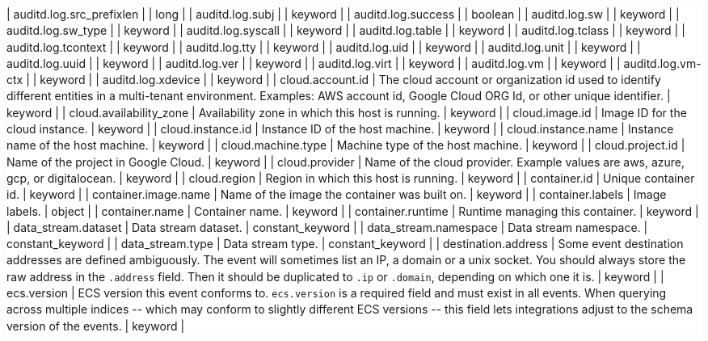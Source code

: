 | auditd.log.src_prefixlen |  | long |
| auditd.log.subj |  | keyword |
| auditd.log.success |  | boolean |
| auditd.log.sw |  | keyword |
| auditd.log.sw_type |  | keyword |
| auditd.log.syscall |  | keyword |
| auditd.log.table |  | keyword |
| auditd.log.tclass |  | keyword |
| auditd.log.tcontext |  | keyword |
| auditd.log.tty |  | keyword |
| auditd.log.uid |  | keyword |
| auditd.log.unit |  | keyword |
| auditd.log.uuid |  | keyword |
| auditd.log.ver |  | keyword |
| auditd.log.virt |  | keyword |
| auditd.log.vm |  | keyword |
| auditd.log.vm-ctx |  | keyword |
| auditd.log.xdevice |  | keyword |
| cloud.account.id | The cloud account or organization id used to identify different entities in a multi-tenant environment. Examples: AWS account id, Google Cloud ORG Id, or other unique identifier. | keyword |
| cloud.availability_zone | Availability zone in which this host is running. | keyword |
| cloud.image.id | Image ID for the cloud instance. | keyword |
| cloud.instance.id | Instance ID of the host machine. | keyword |
| cloud.instance.name | Instance name of the host machine. | keyword |
| cloud.machine.type | Machine type of the host machine. | keyword |
| cloud.project.id | Name of the project in Google Cloud. | keyword |
| cloud.provider | Name of the cloud provider. Example values are aws, azure, gcp, or digitalocean. | keyword |
| cloud.region | Region in which this host is running. | keyword |
| container.id | Unique container id. | keyword |
| container.image.name | Name of the image the container was built on. | keyword |
| container.labels | Image labels. | object |
| container.name | Container name. | keyword |
| container.runtime | Runtime managing this container. | keyword |
| data_stream.dataset | Data stream dataset. | constant_keyword |
| data_stream.namespace | Data stream namespace. | constant_keyword |
| data_stream.type | Data stream type. | constant_keyword |
| destination.address | Some event destination addresses are defined ambiguously. The event will sometimes list an IP, a domain or a unix socket.  You should always store the raw address in the `.address` field. Then it should be duplicated to `.ip` or `.domain`, depending on which one it is. | keyword |
| ecs.version | ECS version this event conforms to. `ecs.version` is a required field and must exist in all events. When querying across multiple indices -- which may conform to slightly different ECS versions -- this field lets integrations adjust to the schema version of the events. | keyword |